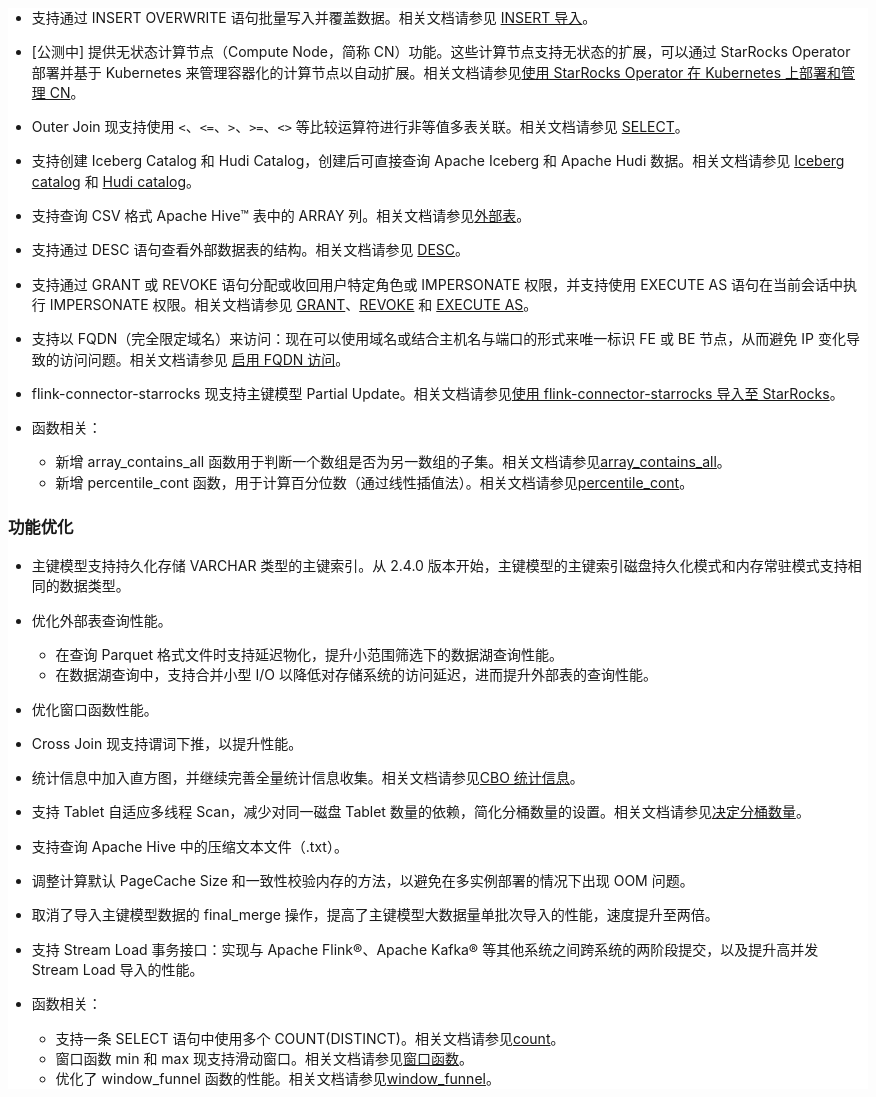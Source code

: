 - 支持通过 INSERT OVERWRITE 语句批量写入并覆盖数据。相关文档请参见 [INSERT 导入](../loading/InsertInto.md)。

- [公测中] 提供无状态计算节点（Compute Node，简称 CN）功能。这些计算节点支持无状态的扩展，可以通过 StarRocks Operator 部署并基于 Kubernetes 来管理容器化的计算节点以自动扩展。相关文档请参见[使用 StarRocks Operator 在 Kubernetes 上部署和管理 CN](../deployment/sr_operator.md)。

- Outer Join 现支持使用 `<`、`<=`、`>`、`>=`、`<>` 等比较运算符进行非等值多表关联。相关文档请参见 [SELECT](../sql-reference/sql-statements/data-manipulation/SELECT.md)。

- 支持创建 Iceberg Catalog 和 Hudi Catalog，创建后可直接查询 Apache Iceberg 和 Apache Hudi 数据。相关文档请参见 [Iceberg catalog](../data_source/catalog/iceberg_catalog.md) 和 [Hudi catalog](../data_source/catalog/hudi_catalog.md)。

- 支持查询 CSV 格式 Apache Hive™ 表中的 ARRAY 列。相关文档请参见[外部表](../data_source/External_table.md#创建-hive-外表)。

- 支持通过 DESC 语句查看外部数据表的结构。相关文档请参见 [DESC](../sql-reference/sql-statements/Utility/DESCRIBE.md)。

- 支持通过 GRANT 或 REVOKE 语句分配或收回用户特定角色或 IMPERSONATE 权限，并支持使用 EXECUTE AS 语句在当前会话中执行 IMPERSONATE 权限。相关文档请参见 [GRANT](../sql-reference/sql-statements/account-management/GRANT.md)、[REVOKE](../sql-reference/sql-statements/account-management/REVOKE.md) 和 [EXECUTE AS](../sql-reference/sql-statements/account-management/EXECUTE_AS.md)。

- 支持以 FQDN（完全限定域名）来访问：现在可以使用域名或结合主机名与端口的形式来唯一标识 FE 或 BE 节点，从而避免 IP 变化导致的访问问题。相关文档请参见 [启用 FQDN 访问](../administration/enable_fqdn.md)。

- flink-connector-starrocks 现支持主键模型 Partial Update。相关文档请参见[使用 flink-connector-starrocks 导入至 StarRocks](../loading/Flink-connector-starrocks.md)。

- 函数相关：
  - 新增 array_contains_all 函数用于判断一个数组是否为另一数组的子集。相关文档请参见[array_contains_all](../sql-reference/sql-functions/array-functions/array_contains_all.md)。
  - 新增 percentile_cont 函数，用于计算百分位数（通过线性插值法）。相关文档请参见[percentile_cont](../sql-reference/sql-functions/aggregate-functions/percentile_cont.md)。

### 功能优化

- 主键模型支持持久化存储 VARCHAR 类型的主键索引。从 2.4.0 版本开始，主键模型的主键索引磁盘持久化模式和内存常驻模式支持相同的数据类型。

- 优化外部表查询性能。
  - 在查询 Parquet 格式文件时支持延迟物化，提升小范围筛选下的数据湖查询性能。
  - 在数据湖查询中，支持合并小型 I/O 以降低对存储系统的访问延迟，进而提升外部表的查询性能。

- 优化窗口函数性能。

- Cross Join 现支持谓词下推，以提升性能。

- 统计信息中加入直方图，并继续完善全量统计信息收集。相关文档请参见[CBO 统计信息](../using_starrocks/Cost_based_optimizer.md)。

- 支持 Tablet 自适应多线程 Scan，减少对同一磁盘 Tablet 数量的依赖，简化分桶数量的设置。相关文档请参见[决定分桶数量](../table_design/Data_distribution.md#确定分桶数量)。

- 支持查询 Apache Hive 中的压缩文本文件（.txt）。

- 调整计算默认 PageCache Size 和一致性校验内存的方法，以避免在多实例部署的情况下出现 OOM 问题。

- 取消了导入主键模型数据的 final_merge 操作，提高了主键模型大数据量单批次导入的性能，速度提升至两倍。

- 支持 Stream Load 事务接口：实现与 Apache Flink®、Apache Kafka® 等其他系统之间跨系统的两阶段提交，以及提升高并发 Stream Load 导入的性能。

- 函数相关：
  - 支持一条 SELECT 语句中使用多个 COUNT(DISTINCT)。相关文档请参见[count](../sql-reference/sql-functions/aggregate-functions/count.md)。
  - 窗口函数 min 和 max 现支持滑动窗口。相关文档请参见[窗口函数](../sql-reference/sql-functions/Window_function.md#使用-MAX()-窗口函数)。
  - 优化了 window_funnel 函数的性能。相关文档请参见[window_funnel](../sql-reference/sql-functions/aggregate-functions/window_funnel.md)。
